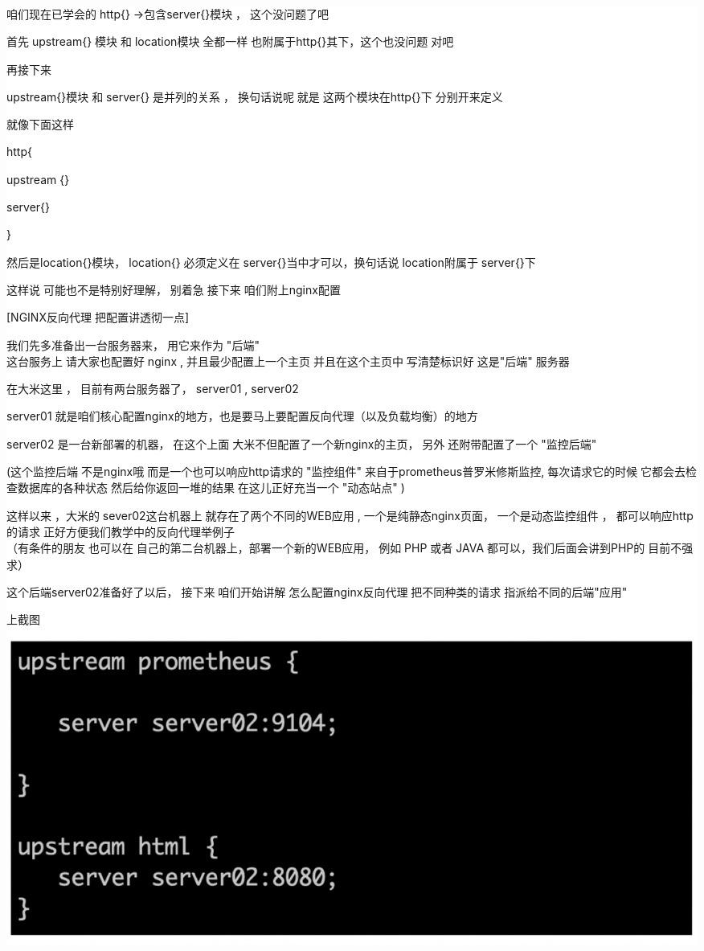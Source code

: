 咱们现在已学会的 http{} ->包含server{}模块 ， 这个没问题了吧

首先 upstream{} 模块 和 location模块 全都一样 也附属于http{}其下，这个也没问题 对吧

再接下来

upstream{}模块 和 server{} 是并列的关系 ， 换句话说呢 就是 这两个模块在http{}下 分别开来定义

就像下面这样

http{

upstream {}

server{}

}

然后是location{}模块， location{} 必须定义在 server{}当中才可以，换句话说 location附属于 server{}下

这样说 可能也不是特别好理解， 别着急 接下来 咱们附上nginx配置

\[NGINX反向代理 把配置讲透彻一点\]

我们先多准备出一台服务器来， 用它来作为 "后端"  
这台服务上 请大家也配置好 nginx , 并且最少配置上一个主页 并且在这个主页中 写清楚标识好 这是"后端" 服务器

在大米这里 ， 目前有两台服务器了， server01 , server02

server01 就是咱们核心配置nginx的地方，也是要马上要配置反向代理（以及负载均衡）的地方

server02 是一台新部署的机器， 在这个上面 大米不但配置了一个新nginx的主页， 另外 还附带配置了一个 "监控后端"

(这个监控后端 不是nginx哦 而是一个也可以响应http请求的 "监控组件" 来自于prometheus普罗米修斯监控, 每次请求它的时候 它都会去检查数据库的各种状态 然后给你返回一堆的结果 在这儿正好充当一个 "动态站点" )

这样以来 ，大米的 sever02这台机器上 就存在了两个不同的WEB应用 , 一个是纯静态nginx页面， 一个是动态监控组件 ， 都可以响应http的请求 正好方便我们教学中的反向代理举例子  
（有条件的朋友 也可以在 自己的第二台机器上，部署一个新的WEB应用， 例如 PHP 或者 JAVA 都可以，我们后面会讲到PHP的 目前不强求）

这个后端server02准备好了以后， 接下来 咱们开始讲解 怎么配置nginx反向代理 把不同种类的请求 指派给不同的后端"应用"

上截图

![](assets/1593412292-75b4673d9b5bf8c5c32ce4810b1b700f.png)
